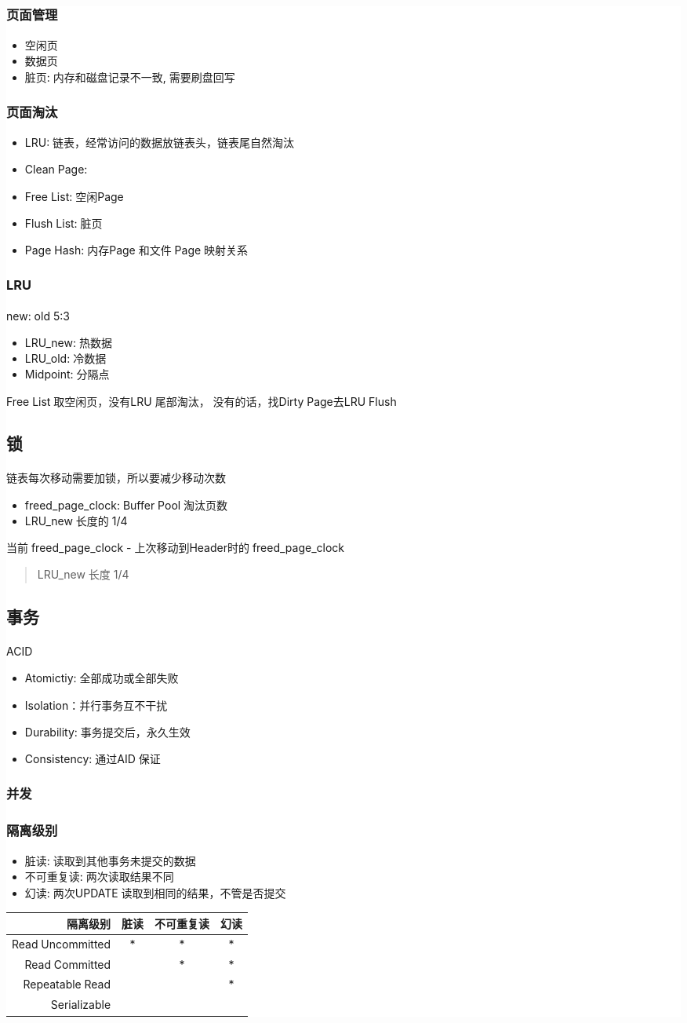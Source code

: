 ### 页面管理
 - 空闲页
 - 数据页
 - 脏页: 内存和磁盘记录不一致, 需要刷盘回写

### 页面淘汰
- LRU: 链表，经常访问的数据放链表头，链表尾自然淘汰

- Clean Page:
- Free List: 空闲Page
- Flush List:  脏页
- Page Hash: 内存Page 和文件 Page 映射关系

### LRU 
new: old 5:3

- LRU_new: 热数据
- LRU_old: 冷数据
- Midpoint: 分隔点

Free List 取空闲页，没有LRU 尾部淘汰，
没有的话，找Dirty Page去LRU Flush


## 锁

链表每次移动需要加锁，所以要减少移动次数

- freed_page_clock: Buffer Pool 淘汰页数
- LRU_new 长度的 1/4

当前 freed_page_clock - 上次移动到Header时的 freed_page_clock
> LRU_new 长度 1/4


## 事务

ACID
- Atomictiy: 全部成功或全部失败
- Isolation：并行事务互不干扰
- Durability: 事务提交后，永久生效

- Consistency: 通过AID 保证

### 并发

### 隔离级别
- 脏读: 读取到其他事务未提交的数据
- 不可重复读: 两次读取结果不同
- 幻读: 两次UPDATE 读取到相同的结果，不管是否提交

| 隔离级别 | 脏读 | 不可重复读 | 幻读 |
| ---: | :---: | :---: | :---: |
|Read Uncommitted | * | *| * |
|Read Committed |  | * | * | 
|Repeatable Read|  | | *|
|Serializable | | | |
